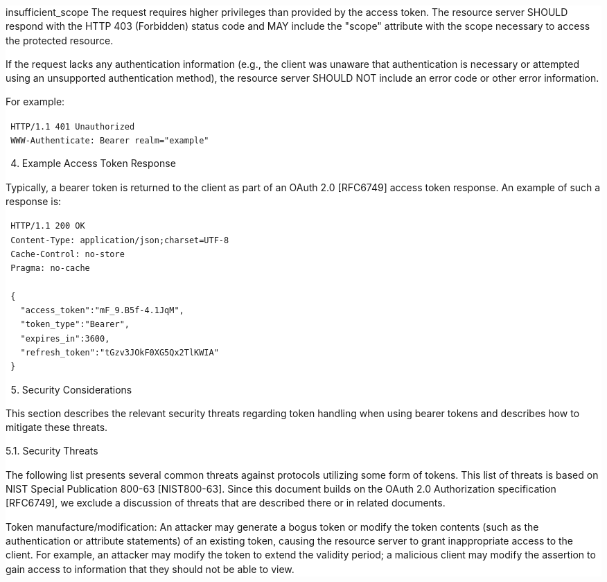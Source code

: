 insufficient_scope
The request requires higher privileges than provided by the
access token.  The resource server SHOULD respond with the HTTP
403 (Forbidden) status code and MAY include the "scope"
attribute with the scope necessary to access the protected
resource.

If the request lacks any authentication information (e.g., the client
was unaware that authentication is necessary or attempted using an
unsupported authentication method), the resource server SHOULD NOT
include an error code or other error information.

For example:

     HTTP/1.1 401 Unauthorized
     WWW-Authenticate: Bearer realm="example"

4.  Example Access Token Response

Typically, a bearer token is returned to the client as part of an
OAuth 2.0 [RFC6749] access token response.  An example of such a
response is:

     HTTP/1.1 200 OK
     Content-Type: application/json;charset=UTF-8
     Cache-Control: no-store
     Pragma: no-cache

     {
       "access_token":"mF_9.B5f-4.1JqM",
       "token_type":"Bearer",
       "expires_in":3600,
       "refresh_token":"tGzv3JOkF0XG5Qx2TlKWIA"
     }

5.  Security Considerations

This section describes the relevant security threats regarding token
handling when using bearer tokens and describes how to mitigate these
threats.

5.1.  Security Threats

The following list presents several common threats against protocols
utilizing some form of tokens.  This list of threats is based on NIST
Special Publication 800-63 [NIST800-63].  Since this document builds
on the OAuth 2.0 Authorization specification [RFC6749], we exclude a
discussion of threats that are described there or in related
documents.

Token manufacture/modification:  An attacker may generate a bogus
token or modify the token contents (such as the authentication or
attribute statements) of an existing token, causing the resource
server to grant inappropriate access to the client.  For example,
an attacker may modify the token to extend the validity period; a
malicious client may modify the assertion to gain access to
information that they should not be able to view.
